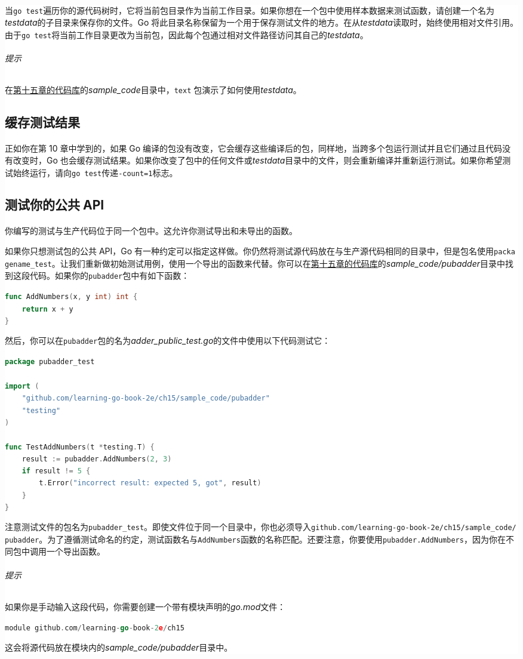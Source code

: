 当`go test`遍历你的源代码树时，它将当前包目录作为当前工作目录。如果你想在一个包中使用样本数据来测试函数，请创建一个名为*testdata*的子目录来保存你的文件。Go 将此目录名称保留为一个用于保存测试文件的地方。在从*testdata*读取时，始终使用相对文件引用。由于`go test`将当前工作目录更改为当前包，因此每个包通过相对文件路径访问其自己的*testdata*。

###### 提示

在[第十五章的代码库](https://oreil.ly/lV_KJ)的*sample_code*目录中，`text` 包演示了如何使用*testdata*。

## 缓存测试结果

正如你在第 10 章中学到的，如果 Go 编译的包没有改变，它会缓存这些编译后的包，同样地，当跨多个包运行测试并且它们通过且代码没有改变时，Go 也会缓存测试结果。如果你改变了包中的任何文件或*testdata*目录中的文件，则会重新编译并重新运行测试。如果你希望测试始终运行，请向`go test`传递`-count=1`标志。

## 测试你的公共 API

你编写的测试与生产代码位于同一个包中。这允许你测试导出和未导出的函数。

如果你只想测试包的公共 API，Go 有一种约定可以指定这样做。你仍然将测试源代码放在与生产源代码相同的目录中，但是包名使用`packagename_test`。让我们重新做初始测试用例，使用一个导出的函数来代替。你可以在[第十五章的代码库](https://oreil.ly/PNRJx)的*sample_code/pubadder*目录中找到这段代码。如果你的`pubadder`包中有如下函数：

```go
func AddNumbers(x, y int) int {
    return x + y
}
```

然后，你可以在`pubadder`包的名为*adder_public_test.go*的文件中使用以下代码测试它：

```go
package pubadder_test

import (
    "github.com/learning-go-book-2e/ch15/sample_code/pubadder"
    "testing"
)

func TestAddNumbers(t *testing.T) {
    result := pubadder.AddNumbers(2, 3)
    if result != 5 {
        t.Error("incorrect result: expected 5, got", result)
    }
}
```

注意测试文件的包名为`pubadder_test`。即使文件位于同一个目录中，你也必须导入`github.com/learning-go-book-2e/ch15/sample_code/pubadder`。为了遵循测试命名的约定，测试函数名与`AddNumbers`函数的名称匹配。还要注意，你要使用`pubadder.AddNumbers`，因为你在不同包中调用一个导出函数。

###### 提示

如果你是手动输入这段代码，你需要创建一个带有模块声明的*go.mod*文件：

```go
module github.com/learning-go-book-2e/ch15
```

这会将源代码放在模块内的*sample_code/pubadder*目录中。
